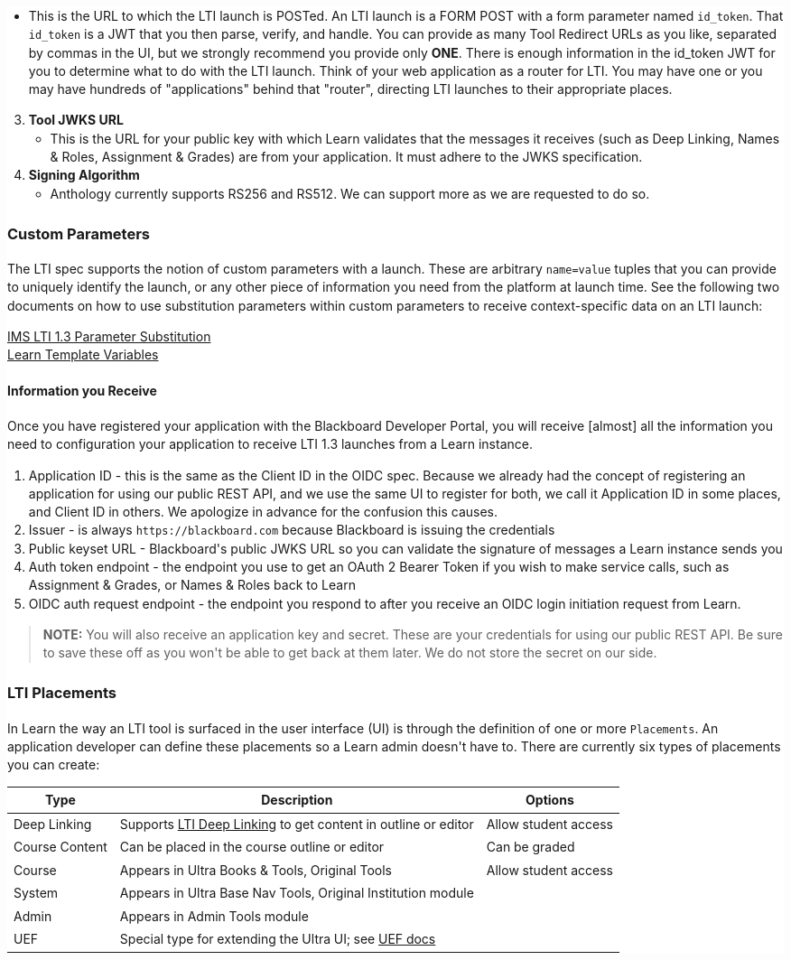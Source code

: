    - This is the URL to which the LTI launch is POSTed. An LTI launch is a FORM POST with a form parameter named `id_token`. That `id_token` is a JWT that you then parse, verify, and handle. You can provide as many Tool Redirect URLs as you like, separated by commas in the UI, but we strongly recommend you provide only **ONE**. There is enough information in the id_token JWT for you to determine what to do with the LTI launch. Think of your web application as a router for LTI. You may have one or you may have hundreds of "applications" behind that "router", directing LTI launches to their appropriate places.
3. **Tool JWKS URL**
   - This is the URL for your public key with which Learn validates that the messages it receives (such as Deep Linking, Names & Roles, Assignment & Grades) are from your application. It must adhere to the JWKS specification.
4. **Signing Algorithm**
   - Anthology currently supports RS256 and RS512. We can support more as we are requested to do so.

### Custom Parameters

The LTI spec supports the notion of custom parameters with a launch. These are arbitrary `name=value` tuples that you can provide to uniquely identify the launch, or any other piece of information you need from the platform at launch time. See the following two documents on how to use substitution parameters within custom parameters to receive context-specific data on an LTI launch:

[IMS LTI 1.3 Parameter Substitution](https://www.imsglobal.org/spec/lti/v1p3/#customproperty)  
[Learn Template Variables](../rest-apis/learn/advanced/dynamic-rendering-with-template-variables.md)

#### Information you Receive

Once you have registered your application with the Blackboard Developer Portal, you will receive [almost] all the information you need to configuration your application to receive LTI 1.3 launches from a Learn instance.

1. Application ID - this is the same as the Client ID in the OIDC spec. Because we already had the concept of registering an application for using our public REST API, and we use the same UI to register for both, we call it Application ID in some places, and Client ID in others. We apologize in advance for the confusion this causes.
2. Issuer - is always `https://blackboard.com` because Blackboard is issuing the credentials
3. Public keyset URL - Blackboard's public JWKS URL so you can validate the signature of messages a Learn instance sends you
4. Auth token endpoint - the endpoint you use to get an OAuth 2 Bearer Token if you wish to make service calls, such as Assignment & Grades, or Names & Roles back to Learn
5. OIDC auth request endpoint - the endpoint you respond to after you receive an OIDC login initiation request from Learn.

> **NOTE:** You will also receive an application key and secret. These are your credentials for using our public REST API. Be sure to save these off as you won't be able to get back at them later. We do not store the secret on our side.

### LTI Placements

In Learn the way an LTI tool is surfaced in the user interface (UI) is through the definition of one or more `Placements`. An application developer can define these placements so a Learn admin doesn't have to. There are currently six types of placements you can create:

| Type           | Description                                                                                                           | Options              |
| -------------- | --------------------------------------------------------------------------------------------------------------------- | -------------------- |
| Deep Linking   | Supports [LTI Deep Linking](https://www.imsglobal.org/spec/lti-dl/v2p0) to get content in outline or editor           | Allow student access |
| Course Content | Can be placed in the course outline or editor                                                                         | Can be graded        |
| Course         | Appears in Ultra Books & Tools, Original Tools                                                                        | Allow student access |
| System         | Appears in Ultra Base Nav Tools, Original Institution module                                                          |                      |
| Admin          | Appears in Admin Tools module                                                                                         |                      |
| UEF            | Special type for extending the Ultra UI; see [UEF docs](../../docs/rest-apis/premium-apis/uef/uef_getting_started.md) |                      |
